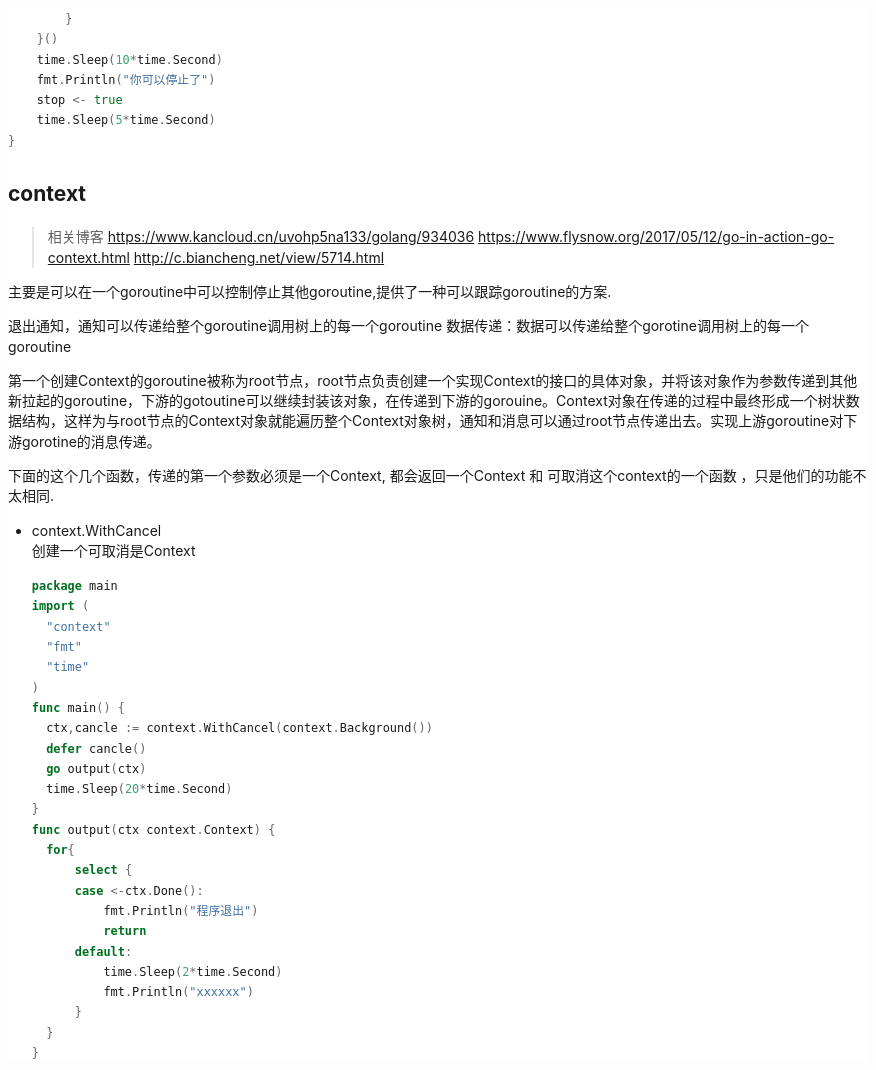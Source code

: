 ```go
		}
	}()
	time.Sleep(10*time.Second)
	fmt.Println("你可以停止了")
	stop <- true
	time.Sleep(5*time.Second)
}
```

## context

> 相关博客
> https://www.kancloud.cn/uvohp5na133/golang/934036
> https://www.flysnow.org/2017/05/12/go-in-action-go-context.html
> http://c.biancheng.net/view/5714.html

主要是可以在一个goroutine中可以控制停止其他goroutine,提供了一种可以跟踪goroutine的方案.

退出通知，通知可以传递给整个goroutine调用树上的每一个goroutine
数据传递：数据可以传递给整个gorotine调用树上的每一个goroutine

第一个创建Context的goroutine被称为root节点，root节点负责创建一个实现Context的接口的具体对象，并将该对象作为参数传递到其他新拉起的goroutine，下游的gotoutine可以继续封装该对象，在传递到下游的gorouine。Context对象在传递的过程中最终形成一个树状数据结构，这样为与root节点的Context对象就能遍历整个Context对象树，通知和消息可以通过root节点传递出去。实现上游goroutine对下游gorotine的消息传递。

下面的这个几个函数，传递的第一个参数必须是一个Context, 都会返回一个Context 和 可取消这个context的一个函数 ，只是他们的功能不太相同.

* context.WithCancel  
  创建一个可取消是Context

  ```go
  package main
  import (
  	"context"
  	"fmt"
  	"time"
  )
  func main() {
  	ctx,cancle := context.WithCancel(context.Background())
  	defer cancle()
  	go output(ctx)
  	time.Sleep(20*time.Second)
  }
  func output(ctx context.Context) {
  	for{
  		select {
  		case <-ctx.Done():
  			fmt.Println("程序退出")
  			return
  		default:
  			time.Sleep(2*time.Second)
  			fmt.Println("xxxxxx")
  		}
  	}
  }
  ```
